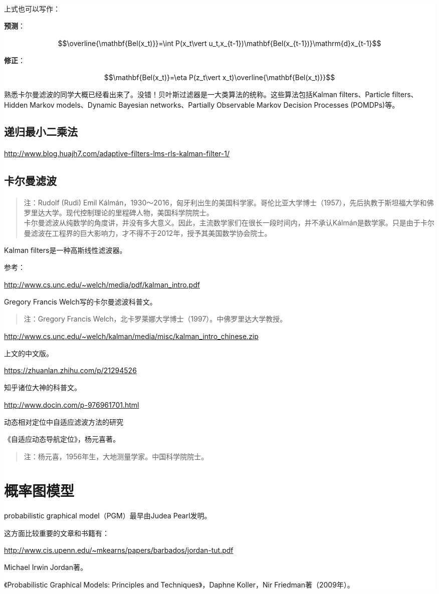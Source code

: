 上式也可以写作：

**预测**：

$$\overline{\mathbf{Bel(x_t)}}=\int P(x_t\vert u_t,x_{t-1})\mathbf{Bel(x_{t-1})}\mathrm{d}x_{t-1}$$

**修正**：

$$\mathbf{Bel(x_t)}=\eta P(z_t\vert x_t)\overline{\mathbf{Bel(x_t)}}$$

熟悉卡尔曼滤波的同学大概已经看出来了。没错！贝叶斯过滤器是一大类算法的统称。这些算法包括Kalman filters、Particle filters、Hidden Markov models、Dynamic Bayesian networks、Partially Observable Markov Decision Processes (POMDPs)等。

## 递归最小二乘法

http://www.blog.huajh7.com/adaptive-filters-lms-rls-kalman-filter-1/

## 卡尔曼滤波

>注：Rudolf (Rudi) Emil Kálmán，1930～2016，匈牙利出生的美国科学家。哥伦比亚大学博士（1957），先后执教于斯坦福大学和佛罗里达大学。现代控制理论的里程碑人物，美国科学院院士。   
>卡尔曼滤波从纯数学的角度讲，并没有多大意义。因此，主流数学家们在很长一段时间内，并不承认Kálmán是数学家。只是由于卡尔曼滤波在工程界的巨大影响力，才不得不于2012年，授予其美国数学协会院士。

Kalman filters是一种高斯线性滤波器。

参考：

http://www.cs.unc.edu/~welch/media/pdf/kalman_intro.pdf

Gregory Francis Welch写的卡尔曼滤波科普文。

>注：Gregory Francis Welch，北卡罗莱娜大学博士（1997）。中佛罗里达大学教授。

http://www.cs.unc.edu/~welch/kalman/media/misc/kalman_intro_chinese.zip

上文的中文版。

https://zhuanlan.zhihu.com/p/21294526

知乎诸位大神的科普文。

http://www.docin.com/p-976961701.html

动态相对定位中自适应滤波方法的研究

《自适应动态导航定位》，杨元喜著。

>注：杨元喜，1956年生，大地测量学家。中国科学院院士。

# 概率图模型

probabilistic graphical model（PGM）最早由Judea Pearl发明。

这方面比较重要的文章和书籍有：

http://www.cis.upenn.edu/~mkearns/papers/barbados/jordan-tut.pdf

Michael Irwin Jordan著。

《Probabilistic Graphical Models: Principles and Techniques》，Daphne Koller，Nir Friedman著（2009年）。
